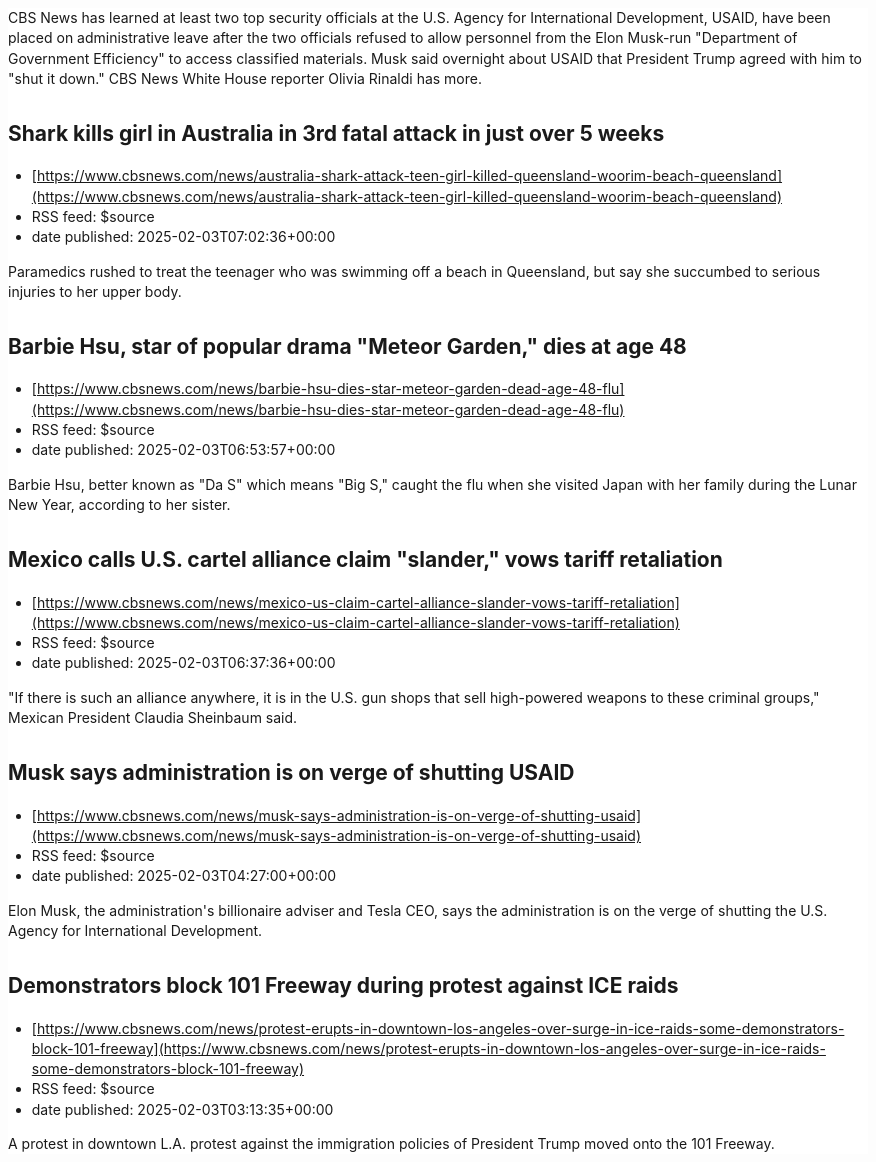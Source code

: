 CBS News has learned at least two top security officials at the U.S. Agency for International Development, USAID, have been placed on administrative leave after the two officials refused to allow personnel from the Elon Musk-run "Department of Government Efficiency" to access classified materials. Musk said overnight about USAID that President Trump agreed with him to "shut it down." CBS News White House reporter Olivia Rinaldi has more.

## Shark kills girl in Australia in 3rd fatal attack in just over 5 weeks
 - [https://www.cbsnews.com/news/australia-shark-attack-teen-girl-killed-queensland-woorim-beach-queensland](https://www.cbsnews.com/news/australia-shark-attack-teen-girl-killed-queensland-woorim-beach-queensland)
 - RSS feed: $source
 - date published: 2025-02-03T07:02:36+00:00

Paramedics rushed to treat the teenager who was swimming off a beach in Queensland, but say she succumbed to serious injuries to her upper body.

## Barbie Hsu, star of popular drama "Meteor Garden," dies at age 48
 - [https://www.cbsnews.com/news/barbie-hsu-dies-star-meteor-garden-dead-age-48-flu](https://www.cbsnews.com/news/barbie-hsu-dies-star-meteor-garden-dead-age-48-flu)
 - RSS feed: $source
 - date published: 2025-02-03T06:53:57+00:00

Barbie Hsu, better known as "Da S" which means "Big S," caught the flu when she visited Japan with her family during the Lunar New Year, according to her sister.

## Mexico calls U.S. cartel alliance claim "slander," vows tariff retaliation
 - [https://www.cbsnews.com/news/mexico-us-claim-cartel-alliance-slander-vows-tariff-retaliation](https://www.cbsnews.com/news/mexico-us-claim-cartel-alliance-slander-vows-tariff-retaliation)
 - RSS feed: $source
 - date published: 2025-02-03T06:37:36+00:00

"If there is such an alliance anywhere, it is in the U.S. gun shops that sell high-powered weapons to these criminal groups," Mexican President Claudia Sheinbaum said.

## Musk says administration is on verge of shutting USAID
 - [https://www.cbsnews.com/news/musk-says-administration-is-on-verge-of-shutting-usaid](https://www.cbsnews.com/news/musk-says-administration-is-on-verge-of-shutting-usaid)
 - RSS feed: $source
 - date published: 2025-02-03T04:27:00+00:00

Elon Musk, the administration's billionaire adviser and Tesla CEO, says the administration is on the verge of shutting the U.S. Agency for International Development.

## Demonstrators block 101 Freeway during protest against ICE raids
 - [https://www.cbsnews.com/news/protest-erupts-in-downtown-los-angeles-over-surge-in-ice-raids-some-demonstrators-block-101-freeway](https://www.cbsnews.com/news/protest-erupts-in-downtown-los-angeles-over-surge-in-ice-raids-some-demonstrators-block-101-freeway)
 - RSS feed: $source
 - date published: 2025-02-03T03:13:35+00:00

A protest in downtown L.A. protest against the immigration policies of President Trump moved onto the 101 Freeway.

